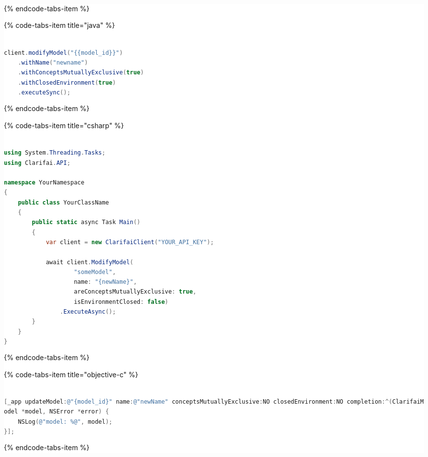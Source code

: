 {% endcode-tabs-item %}

{% code-tabs-item title="java" %}
```java

client.modifyModel("{{model_id}}")
    .withName("newname")
    .withConceptsMutuallyExclusive(true)
    .withClosedEnvironment(true)
    .executeSync();

```

{% endcode-tabs-item %}

{% code-tabs-item title="csharp" %}
```csharp

using System.Threading.Tasks;
using Clarifai.API;

namespace YourNamespace
{
    public class YourClassName
    {
        public static async Task Main()
        {
            var client = new ClarifaiClient("YOUR_API_KEY");

            await client.ModifyModel(
                    "someModel",
                    name: "{newName}",
                    areConceptsMutuallyExclusive: true,
                    isEnvironmentClosed: false)
                .ExecuteAsync();
        }
    }
}

```

{% endcode-tabs-item %}

{% code-tabs-item title="objective-c" %}
```objective-c

[_app updateModel:@"{model_id}" name:@"newName" conceptsMutuallyExclusive:NO closedEnvironment:NO completion:^(ClarifaiModel *model, NSError *error) {
    NSLog(@"model: %@", model);
}];

```

{% endcode-tabs-item %}
